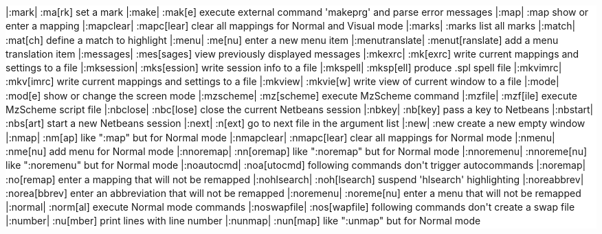 |:mark|		:ma[rk]		set a mark
|:make|		:mak[e]		execute external command 'makeprg' and parse
				error messages
|:map|		:map		show or enter a mapping
|:mapclear|	:mapc[lear]	clear all mappings for Normal and Visual mode
|:marks|	:marks		list all marks
|:match|	:mat[ch]	define a match to highlight
|:menu|		:me[nu]		enter a new menu item
|:menutranslate|  :menut[ranslate] add a menu translation item
|:messages|	:mes[sages]	view previously displayed messages
|:mkexrc|	:mk[exrc]	write current mappings and settings to a file
|:mksession|	:mks[ession]	write session info to a file
|:mkspell|	:mksp[ell]	produce .spl spell file
|:mkvimrc|	:mkv[imrc]	write current mappings and settings to a file
|:mkview|	:mkvie[w]	write view of current window to a file
|:mode|		:mod[e]		show or change the screen mode
|:mzscheme|	:mz[scheme]	execute MzScheme command
|:mzfile|	:mzf[ile]	execute MzScheme script file
|:nbclose|	:nbc[lose]	close the current Netbeans session
|:nbkey|	:nb[key]	pass a key to Netbeans
|:nbstart|	:nbs[art]	start a new Netbeans session
|:next|		:n[ext]		go to next file in the argument list
|:new|		:new		create a new empty window
|:nmap|		:nm[ap]		like ":map" but for Normal mode
|:nmapclear|	:nmapc[lear]	clear all mappings for Normal mode
|:nmenu|	:nme[nu]	add menu for Normal mode
|:nnoremap|	:nn[oremap]	like ":noremap" but for Normal mode
|:nnoremenu|	:nnoreme[nu]	like ":noremenu" but for Normal mode
|:noautocmd|	:noa[utocmd]	following commands don't trigger autocommands
|:noremap|	:no[remap]	enter a mapping that will not be remapped
|:nohlsearch|	:noh[lsearch]	suspend 'hlsearch' highlighting
|:noreabbrev|	:norea[bbrev]	enter an abbreviation that will not be
				remapped
|:noremenu|	:noreme[nu]	enter a menu that will not be remapped
|:normal|	:norm[al]	execute Normal mode commands
|:noswapfile|	:nos[wapfile]	following commands don't create a swap file
|:number|	:nu[mber]	print lines with line number
|:nunmap|	:nun[map]	like ":unmap" but for Normal mode